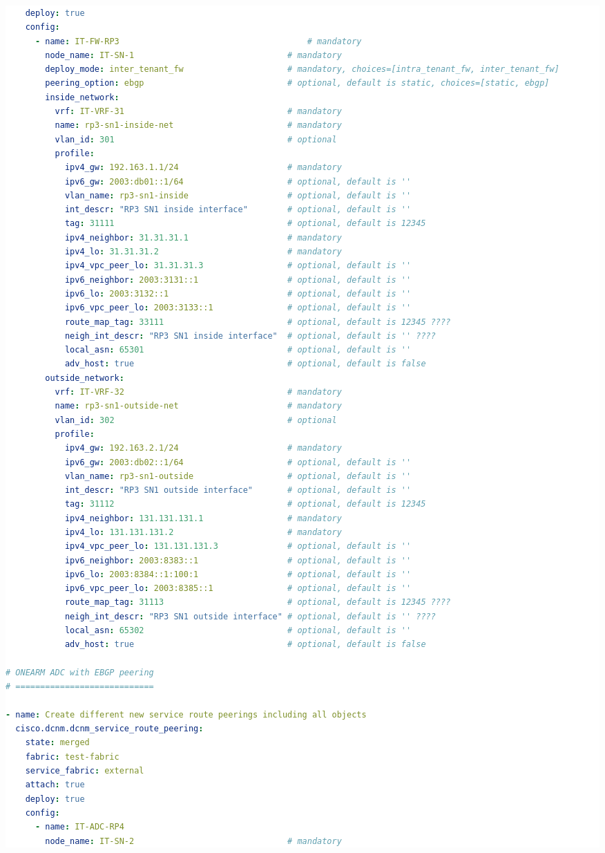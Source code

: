 ``` yaml
    deploy: true
    config:
      - name: IT-FW-RP3                                      # mandatory
        node_name: IT-SN-1                               # mandatory
        deploy_mode: inter_tenant_fw                     # mandatory, choices=[intra_tenant_fw, inter_tenant_fw]
        peering_option: ebgp                             # optional, default is static, choices=[static, ebgp]
        inside_network:
          vrf: IT-VRF-31                                 # mandatory
          name: rp3-sn1-inside-net                       # mandatory
          vlan_id: 301                                   # optional
          profile:
            ipv4_gw: 192.163.1.1/24                      # mandatory
            ipv6_gw: 2003:db01::1/64                     # optional, default is ''
            vlan_name: rp3-sn1-inside                    # optional, default is ''
            int_descr: "RP3 SN1 inside interface"        # optional, default is ''
            tag: 31111                                   # optional, default is 12345
            ipv4_neighbor: 31.31.31.1                    # mandatory
            ipv4_lo: 31.31.31.2                          # mandatory
            ipv4_vpc_peer_lo: 31.31.31.3                 # optional, default is ''
            ipv6_neighbor: 2003:3131::1                  # optional, default is ''
            ipv6_lo: 2003:3132::1                        # optional, default is ''
            ipv6_vpc_peer_lo: 2003:3133::1               # optional, default is ''
            route_map_tag: 33111                         # optional, default is 12345 ????
            neigh_int_descr: "RP3 SN1 inside interface"  # optional, default is '' ????
            local_asn: 65301                             # optional, default is ''
            adv_host: true                               # optional, default is false
        outside_network:
          vrf: IT-VRF-32                                 # mandatory
          name: rp3-sn1-outside-net                      # mandatory
          vlan_id: 302                                   # optional
          profile:
            ipv4_gw: 192.163.2.1/24                      # mandatory
            ipv6_gw: 2003:db02::1/64                     # optional, default is ''
            vlan_name: rp3-sn1-outside                   # optional, default is ''
            int_descr: "RP3 SN1 outside interface"       # optional, default is ''
            tag: 31112                                   # optional, default is 12345
            ipv4_neighbor: 131.131.131.1                 # mandatory
            ipv4_lo: 131.131.131.2                       # mandatory
            ipv4_vpc_peer_lo: 131.131.131.3              # optional, default is ''
            ipv6_neighbor: 2003:8383::1                  # optional, default is ''
            ipv6_lo: 2003:8384::1:100:1                  # optional, default is ''
            ipv6_vpc_peer_lo: 2003:8385::1               # optional, default is ''
            route_map_tag: 31113                         # optional, default is 12345 ????
            neigh_int_descr: "RP3 SN1 outside interface" # optional, default is '' ????
            local_asn: 65302                             # optional, default is ''
            adv_host: true                               # optional, default is false

# ONEARM ADC with EBGP peering
# ============================

- name: Create different new service route peerings including all objects
  cisco.dcnm.dcnm_service_route_peering:
    state: merged
    fabric: test-fabric
    service_fabric: external
    attach: true
    deploy: true
    config:
      - name: IT-ADC-RP4
        node_name: IT-SN-2                               # mandatory
```
